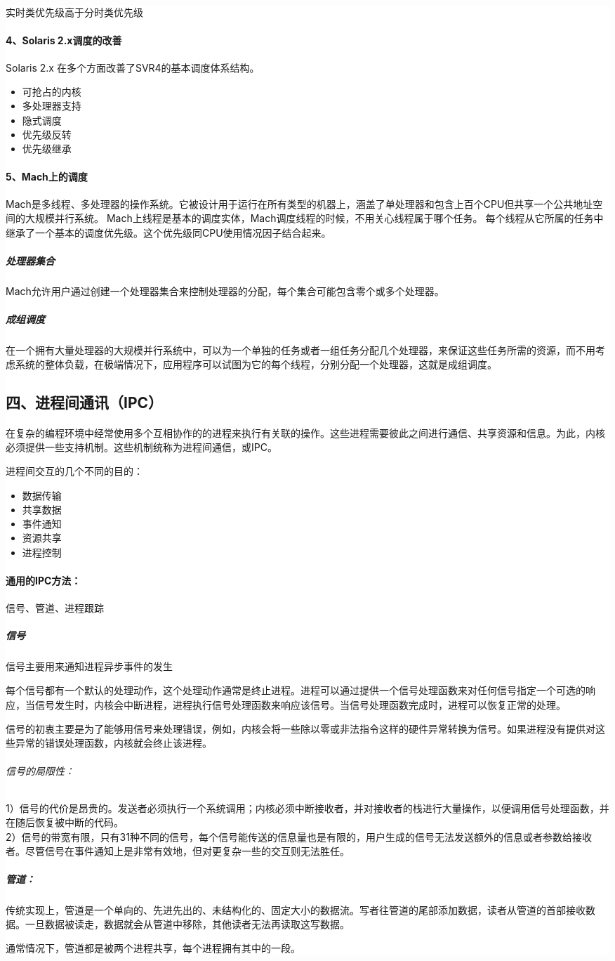 实时类优先级高于分时类优先级

#### 4、Solaris 2.x调度的改善
Solaris 2.x 在多个方面改善了SVR4的基本调度体系结构。
* 可抢占的内核
* 多处理器支持
* 隐式调度
* 优先级反转
* 优先级继承

#### 5、Mach上的调度
Mach是多线程、多处理器的操作系统。它被设计用于运行在所有类型的机器上，涵盖了单处理器和包含上百个CPU但共享一个公共地址空间的大规模并行系统。
Mach上线程是基本的调度实体，Mach调度线程的时候，不用关心线程属于哪个任务。
每个线程从它所属的任务中继承了一个基本的调度优先级。这个优先级同CPU使用情况因子结合起来。

##### 处理器集合
Mach允许用户通过创建一个处理器集合来控制处理器的分配，每个集合可能包含零个或多个处理器。

##### 成组调度
在一个拥有大量处理器的大规模并行系统中，可以为一个单独的任务或者一组任务分配几个处理器，来保证这些任务所需的资源，而不用考虑系统的整体负载，在极端情况下，应用程序可以试图为它的每个线程，分别分配一个处理器，这就是成组调度。



## 四、进程间通讯（IPC）
在复杂的编程环境中经常使用多个互相协作的的进程来执行有关联的操作。这些进程需要彼此之间进行通信、共享资源和信息。为此，内核必须提供一些支持机制。这些机制统称为进程间通信，或IPC。

进程间交互的几个不同的目的：
* 数据传输
* 共享数据
* 事件通知
* 资源共享
* 进程控制

#### 通用的IPC方法：
信号、管道、进程跟踪

##### 信号
信号主要用来通知进程异步事件的发生

每个信号都有一个默认的处理动作，这个处理动作通常是终止进程。进程可以通过提供一个信号处理函数来对任何信号指定一个可选的响应，当信号发生时，内核会中断进程，进程执行信号处理函数来响应该信号。当信号处理函数完成时，进程可以恢复正常的处理。

信号的初衷主要是为了能够用信号来处理错误，例如，内核会将一些除以零或非法指令这样的硬件异常转换为信号。如果进程没有提供对这些异常的错误处理函数，内核就会终止该进程。

###### 信号的局限性：
1）信号的代价是昂贵的。发送者必须执行一个系统调用；内核必须中断接收者，并对接收者的栈进行大量操作，以便调用信号处理函数，并在随后恢复被中断的代码。                                       
2）信号的带宽有限，只有31种不同的信号，每个信号能传送的信息量也是有限的，用户生成的信号无法发送额外的信息或者参数给接收者。尽管信号在事件通知上是非常有效地，但对更复杂一些的交互则无法胜任。           

##### 管道：

传统实现上，管道是一个单向的、先进先出的、未结构化的、固定大小的数据流。写者往管道的尾部添加数据，读者从管道的首部接收数据。一旦数据被读走，数据就会从管道中移除，其他读者无法再读取这写数据。

通常情况下，管道都是被两个进程共享，每个进程拥有其中的一段。
